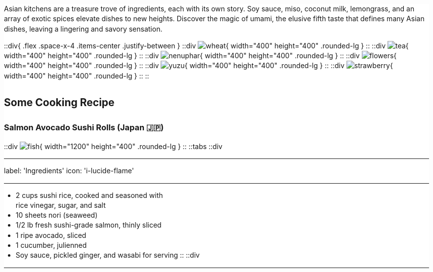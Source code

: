 Asian kitchens are a treasure trove of ingredients, each with its own story. Soy sauce, miso, coconut milk, lemongrass, and an array of exotic spices elevate dishes to new heights. Discover the magic of umami, the elusive fifth taste that defines many Asian dishes, leaving a lingering and savory sensation.

::div{ .flex .space-x-4 .items-center .justify-between }
::div
![wheat](https://picsum.photos/id/107/400/400){ width="400" height="400" .rounded-lg }
::
::div
![tea](https://picsum.photos/id/225/400/400){ width="400" height="400" .rounded-lg }
::
::div
![nenuphar](https://picsum.photos/id/306/400/400){ width="400" height="400" .rounded-lg }
::
::div
![flowers](https://picsum.photos/id/488/400/400){ width="400" height="400" .rounded-lg }
::
::div
![yuzu](https://picsum.photos/id/326/400/400){ width="400" height="400" .rounded-lg }
::
::div
![strawberry](https://picsum.photos/id/493/400/400){ width="400" height="400" .rounded-lg }
::
::

## Some Cooking Recipe

### Salmon Avocado Sushi Rolls (Japan 🇯🇵)

::div
![fish](https://picsum.photos/id/615/1200/400){ width="1200" height="400" .rounded-lg }
::
::tabs
::div

---

label: 'Ingredients'
icon: 'i-lucide-flame'

---

- 2 cups sushi rice, cooked and seasoned with<br/>rice vinegar, sugar, and salt
- 10 sheets nori (seaweed)
- 1/2 lb fresh sushi-grade salmon, thinly sliced
- 1 ripe avocado, sliced
- 1 cucumber, julienned
- Soy sauce, pickled ginger, and wasabi for serving
  ::
  ::div

---